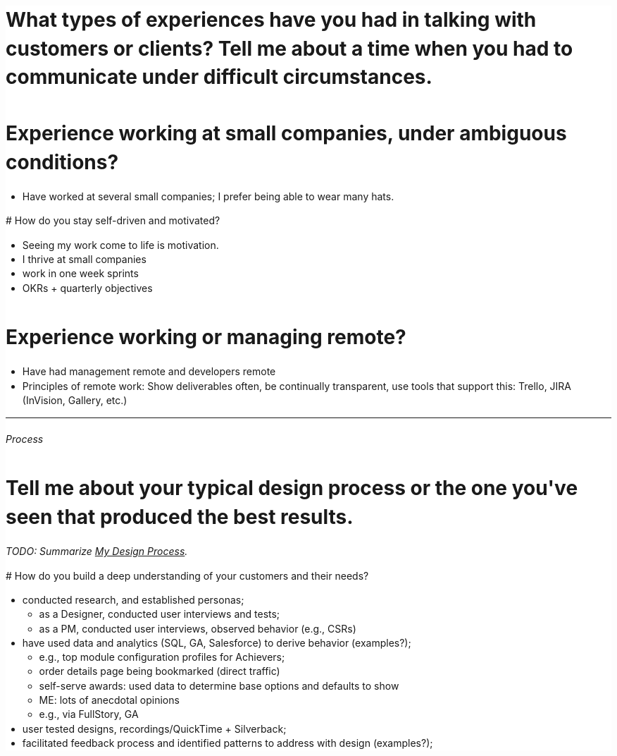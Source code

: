 # What types of experiences have you had in talking with customers or clients? Tell me about a time when you had to communicate under difficult circumstances.

# Experience working at small companies, under ambiguous conditions?

- Have worked at several small companies; I prefer being able to wear many hats.

# How do you stay self-driven and motivated?

- Seeing my work come to life is motivation.
- I thrive at small companies
- work in one week sprints
- OKRs + quarterly objectives

# Experience working or managing remote?

- Have had management remote and developers remote
- Principles of remote work: Show deliverables often, be continually transparent, use tools that support this: Trello, JIRA (InVision, Gallery, etc.)


---

###### Process

# Tell me about your typical design process or the one you've seen that produced the best results.

_TODO: Summarize [My Design Process](process.html)._

# How do you build a deep understanding of your customers and their needs?

- conducted research, and established personas;
  - as a Designer, conducted user interviews and tests;
  - as a PM, conducted user interviews, observed behavior (e.g., CSRs)
- have used data and analytics (SQL, GA, Salesforce) to derive behavior (examples?);
  - e.g., top module configuration profiles for Achievers;
  - order details page being bookmarked (direct traffic)
  - self-serve awards: used data to determine base options and defaults to show
  - ME: lots of anecdotal opinions
  - e.g., via FullStory, GA 
- user tested designs, recordings/QuickTime + Silverback;
- facilitated feedback process and identified patterns to address with design (examples?); 

